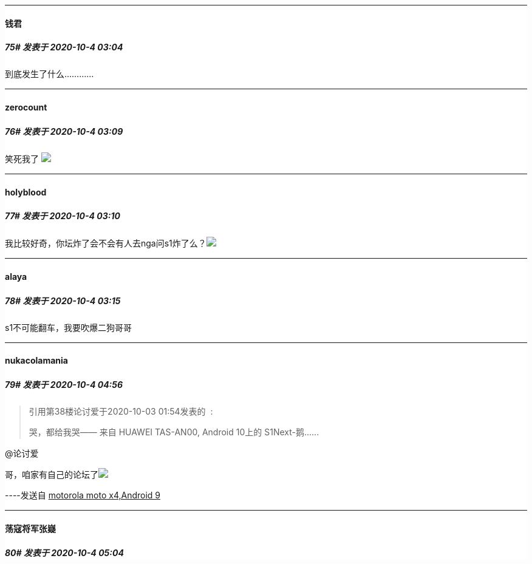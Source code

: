 
-----

####  钱君  
##### 75#       发表于 2020-10-4 03:04


到底发生了什么…………


-----

####  zerocount  
##### 76#       发表于 2020-10-4 03:09


笑死我了
<img src="https://static.saraba1st.com/image/smiley/face2017/037.png" referrerpolicy="no-referrer">


-----

####  holyblood  
##### 77#       发表于 2020-10-4 03:10


我比较好奇，你坛炸了会不会有人去nga问s1炸了么？<img src="https://static.saraba1st.com/image/smiley/face2017/037.png" referrerpolicy="no-referrer">


-----

####  alaya  
##### 78#       发表于 2020-10-4 03:15


s1不可能翻车，我要吹爆二狗哥哥


-----

####  nukacolamania  
##### 79#       发表于 2020-10-4 04:56


<blockquote>引用第38楼论讨爱于2020-10-03 01:54发表的  :

哭，都给我哭—— 来自 HUAWEI TAS-AN00, Android 10上的 S1Next-鹅......</blockquote>
@论讨爱

哥，咱家有自己的论坛了<img src="https://static.saraba1st.com/image/smiley/face2017/060.png" referrerpolicy="no-referrer">


----发送自 [motorola moto x4,Android 9](http://stage1.5j4m.com/?1.36)


-----

####  荡寇将军张嶷  
##### 80#       发表于 2020-10-4 05:04
